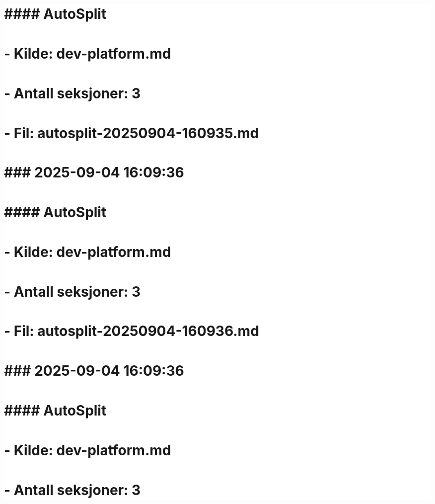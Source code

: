 # \#### AutoSplit

# \- Kilde: dev-platform.md

# \- Antall seksjoner: 3

# \- Fil: autosplit-20250904-160935.md

#

#

#

#

# \### 2025-09-04 16:09:36

# \#### AutoSplit

# \- Kilde: dev-platform.md

# \- Antall seksjoner: 3

# \- Fil: autosplit-20250904-160936.md

#

#

#

#

# \### 2025-09-04 16:09:36

# \#### AutoSplit

# \- Kilde: dev-platform.md

# \- Antall seksjoner: 3
